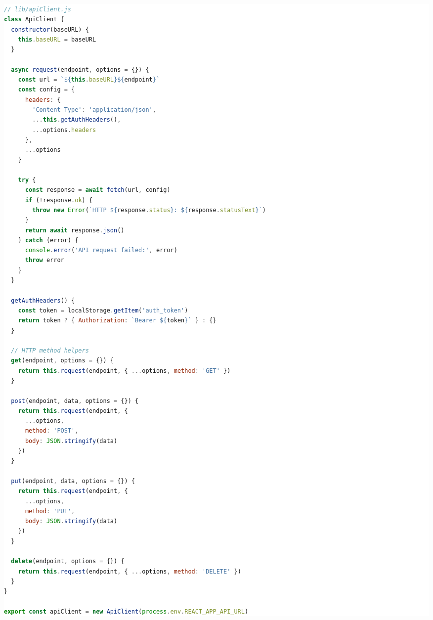 ```javascript
// lib/apiClient.js
class ApiClient {
  constructor(baseURL) {
    this.baseURL = baseURL
  }
  
  async request(endpoint, options = {}) {
    const url = `${this.baseURL}${endpoint}`
    const config = {
      headers: {
        'Content-Type': 'application/json',
        ...this.getAuthHeaders(),
        ...options.headers
      },
      ...options
    }
    
    try {
      const response = await fetch(url, config)
      if (!response.ok) {
        throw new Error(`HTTP ${response.status}: ${response.statusText}`)
      }
      return await response.json()
    } catch (error) {
      console.error('API request failed:', error)
      throw error
    }
  }
  
  getAuthHeaders() {
    const token = localStorage.getItem('auth_token')
    return token ? { Authorization: `Bearer ${token}` } : {}
  }
  
  // HTTP method helpers
  get(endpoint, options = {}) {
    return this.request(endpoint, { ...options, method: 'GET' })
  }
  
  post(endpoint, data, options = {}) {
    return this.request(endpoint, {
      ...options,
      method: 'POST',
      body: JSON.stringify(data)
    })
  }
  
  put(endpoint, data, options = {}) {
    return this.request(endpoint, {
      ...options,
      method: 'PUT',
      body: JSON.stringify(data)
    })
  }
  
  delete(endpoint, options = {}) {
    return this.request(endpoint, { ...options, method: 'DELETE' })
  }
}

export const apiClient = new ApiClient(process.env.REACT_APP_API_URL)
```
